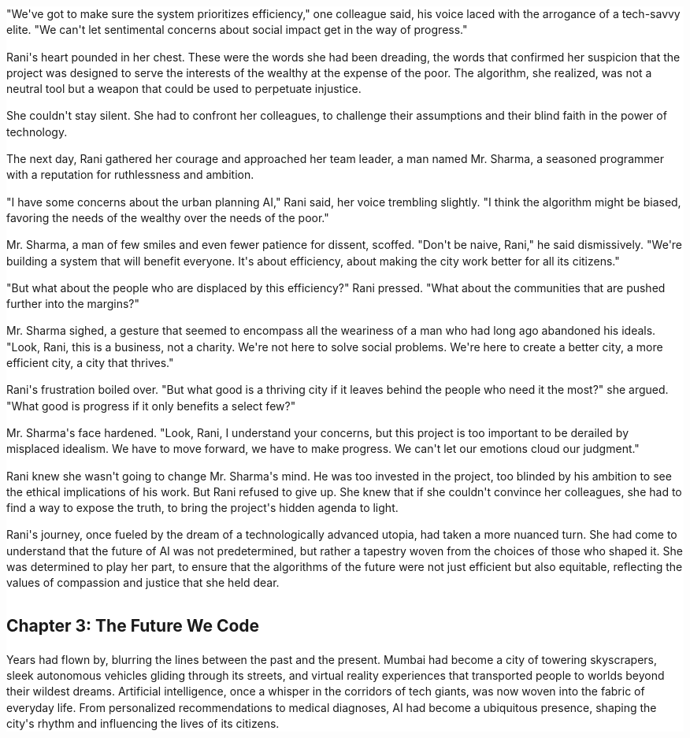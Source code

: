 "We've got to make sure the system prioritizes efficiency," one colleague said, his voice laced with the arrogance of a tech-savvy elite.  "We can't let sentimental concerns about social impact get in the way of progress."

Rani's heart pounded in her chest.  These were the words she had been dreading, the words that confirmed her suspicion that the project was designed to serve the interests of the wealthy at the expense of the poor.  The algorithm, she realized, was not a neutral tool but a weapon that could be used to perpetuate injustice.

She couldn't stay silent.  She had to confront her colleagues, to challenge their assumptions and their blind faith in the power of technology.  

The next day, Rani gathered her courage and approached her team leader, a man named Mr. Sharma, a seasoned programmer with a reputation for ruthlessness and ambition.  

"I have some concerns about the urban planning AI," Rani said, her voice trembling slightly.  "I think the algorithm might be biased, favoring the needs of the wealthy over the needs of the poor."

Mr. Sharma, a man of few smiles and even fewer patience for dissent, scoffed.  "Don't be naive, Rani," he said dismissively.  "We're building a system that will benefit everyone. It's about efficiency, about making the city work better for all its citizens."

"But what about the people who are displaced by this efficiency?" Rani pressed.  "What about the communities that are pushed further into the margins?"

Mr. Sharma sighed, a gesture that seemed to encompass all the weariness of a man who had long ago abandoned his ideals.  "Look, Rani, this is a business, not a charity.  We're not here to solve social problems. We're here to create a better city, a more efficient city, a city that thrives."

Rani's frustration boiled over.  "But what good is a thriving city if it leaves behind the people who need it the most?" she argued.  "What good is progress if it only benefits a select few?"

Mr. Sharma's face hardened.  "Look, Rani, I understand your concerns, but this project is too important to be derailed by misplaced idealism.  We have to move forward, we have to make progress.  We can't let our emotions cloud our judgment."

Rani knew she wasn't going to change Mr. Sharma's mind.  He was too invested in the project, too blinded by his ambition to see the ethical implications of his work.  But Rani refused to give up.  She knew that if she couldn't convince her colleagues, she had to find a way to expose the truth, to bring the project's hidden agenda to light.  

Rani's journey, once fueled by the dream of a technologically advanced utopia, had taken a more nuanced turn.  She had come to understand that the future of AI was not predetermined, but rather a tapestry woven from the choices of those who shaped it.  She was determined to play her part, to ensure that the algorithms of the future were not just efficient but also equitable, reflecting the values of compassion and justice that she held dear.  

 


## Chapter 3: The Future We Code

Years had flown by, blurring the lines between the past and the present.  Mumbai had become a city of towering skyscrapers, sleek autonomous vehicles gliding through its streets, and virtual reality experiences that transported people to worlds beyond their wildest dreams.  Artificial intelligence, once a whisper in the corridors of tech giants, was now woven into the fabric of everyday life.  From personalized recommendations to medical diagnoses, AI had become a ubiquitous presence, shaping the city's rhythm and influencing the lives of its citizens.
